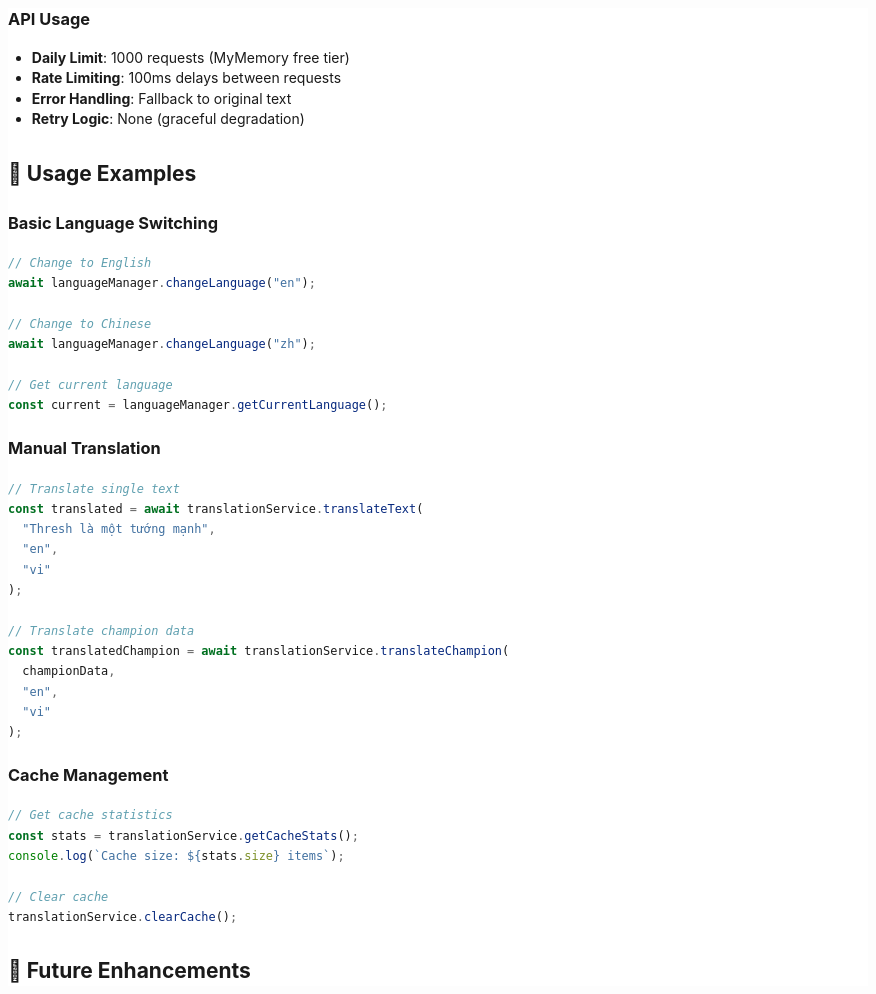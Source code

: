 ### API Usage

- **Daily Limit**: 1000 requests (MyMemory free tier)
- **Rate Limiting**: 100ms delays between requests
- **Error Handling**: Fallback to original text
- **Retry Logic**: None (graceful degradation)

## 🌟 Usage Examples

### Basic Language Switching

```javascript
// Change to English
await languageManager.changeLanguage("en");

// Change to Chinese
await languageManager.changeLanguage("zh");

// Get current language
const current = languageManager.getCurrentLanguage();
```

### Manual Translation

```javascript
// Translate single text
const translated = await translationService.translateText(
  "Thresh là một tướng mạnh",
  "en",
  "vi"
);

// Translate champion data
const translatedChampion = await translationService.translateChampion(
  championData,
  "en",
  "vi"
);
```

### Cache Management

```javascript
// Get cache statistics
const stats = translationService.getCacheStats();
console.log(`Cache size: ${stats.size} items`);

// Clear cache
translationService.clearCache();
```

## 🔮 Future Enhancements
